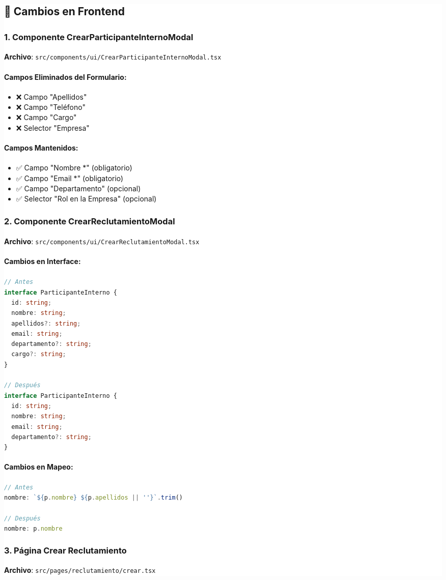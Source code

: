 ## 🎨 **Cambios en Frontend**

### **1. Componente CrearParticipanteInternoModal**
**Archivo**: `src/components/ui/CrearParticipanteInternoModal.tsx`

#### **Campos Eliminados del Formulario:**
- ❌ Campo "Apellidos"
- ❌ Campo "Teléfono" 
- ❌ Campo "Cargo"
- ❌ Selector "Empresa"

#### **Campos Mantenidos:**
- ✅ Campo "Nombre *" (obligatorio)
- ✅ Campo "Email *" (obligatorio)
- ✅ Campo "Departamento" (opcional)
- ✅ Selector "Rol en la Empresa" (opcional)

### **2. Componente CrearReclutamientoModal**
**Archivo**: `src/components/ui/CrearReclutamientoModal.tsx`

#### **Cambios en Interface:**
```typescript
// Antes
interface ParticipanteInterno {
  id: string;
  nombre: string;
  apellidos?: string;
  email: string;
  departamento?: string;
  cargo?: string;
}

// Después
interface ParticipanteInterno {
  id: string;
  nombre: string;
  email: string;
  departamento?: string;
}
```

#### **Cambios en Mapeo:**
```typescript
// Antes
nombre: `${p.nombre} ${p.apellidos || ''}`.trim()

// Después
nombre: p.nombre
```

### **3. Página Crear Reclutamiento**
**Archivo**: `src/pages/reclutamiento/crear.tsx`
